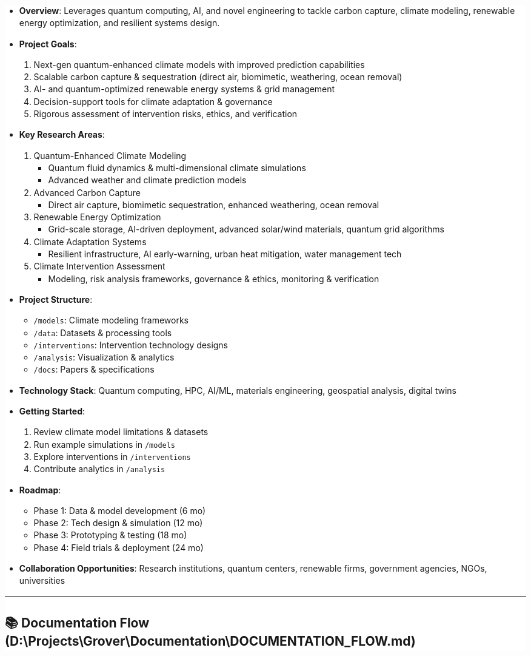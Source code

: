 - **Overview**: Leverages quantum computing, AI, and novel engineering to tackle carbon capture, climate modeling, renewable energy optimization, and resilient systems design.

- **Project Goals**:

  1. Next-gen quantum-enhanced climate models with improved prediction capabilities
  2. Scalable carbon capture & sequestration (direct air, biomimetic, weathering, ocean removal)
  3. AI- and quantum-optimized renewable energy systems & grid management
  4. Decision-support tools for climate adaptation & governance
  5. Rigorous assessment of intervention risks, ethics, and verification

- **Key Research Areas**:

  1. Quantum-Enhanced Climate Modeling
     - Quantum fluid dynamics & multi-dimensional climate simulations
     - Advanced weather and climate prediction models
  2. Advanced Carbon Capture
     - Direct air capture, biomimetic sequestration, enhanced weathering, ocean removal
  3. Renewable Energy Optimization
     - Grid-scale storage, AI-driven deployment, advanced solar/wind materials, quantum grid algorithms
  4. Climate Adaptation Systems
     - Resilient infrastructure, AI early-warning, urban heat mitigation, water management tech
  5. Climate Intervention Assessment
     - Modeling, risk analysis frameworks, governance & ethics, monitoring & verification

- **Project Structure**:

  - `/models`: Climate modeling frameworks
  - `/data`: Datasets & processing tools
  - `/interventions`: Intervention technology designs
  - `/analysis`: Visualization & analytics
  - `/docs`: Papers & specifications

- **Technology Stack**: Quantum computing, HPC, AI/ML, materials engineering, geospatial analysis, digital twins

- **Getting Started**:

  1. Review climate model limitations & datasets
  2. Run example simulations in `/models`
  3. Explore interventions in `/interventions`
  4. Contribute analytics in `/analysis`

- **Roadmap**:

  - Phase 1: Data & model development (6 mo)
  - Phase 2: Tech design & simulation (12 mo)
  - Phase 3: Prototyping & testing (18 mo)
  - Phase 4: Field trials & deployment (24 mo)

- **Collaboration Opportunities**: Research institutions, quantum centers, renewable firms, government agencies, NGOs, universities

---

## 📚 Documentation Flow (D:\Projects\Grover\Documentation\DOCUMENTATION_FLOW.md)

